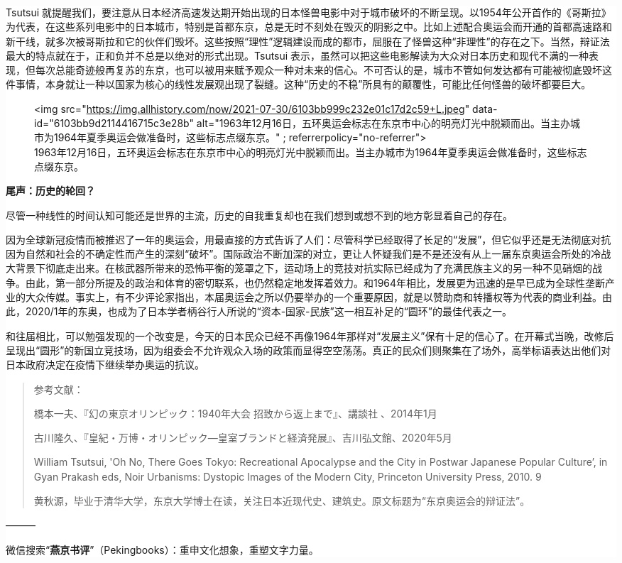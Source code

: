 Tsutsui 就提醒我们，要注意从日本经济高速发达期开始出现的日本怪兽电影中对于城市破坏的不断呈现。以1954年公开首作的《哥斯拉》为代表，在这些系列电影中的日本城市，特别是首都东京，总是无时不刻处在毁灭的阴影之中。比如上述配合奥运会而开通的首都高速路和新干线，就多次被哥斯拉和它的伙伴们毁坏。这些按照“理性”逻辑建设而成的都市，屈服在了怪兽这种“非理性”的存在之下。当然，辩证法最大的特点就在于，正和负并不总是以绝对的形式出现。Tsutsui 表示，虽然可以把这些电影解读为大众对日本历史和现代不满的一种表现，但每次总能奇迹般再复苏的东京，也可以被用来赋予观众一种对未来的信心。不可否认的是，城市不管如何发达都有可能被彻底毁坏这件事情，本身就让一种以国家为核心的线性发展观出现了裂缝。这种“历史的不稳”所具有的颠覆性，可能比任何怪兽的破坏都要巨大。</p><figure class="image-box dls-image-block dls-media-image"><img src="https://img.allhistory.com/now/2021-07-30/6103bb999c232e01c17d2c59+L.jpeg" data-id="6103bb9d2114416715c3e28b" alt="1963年12月16日，五环奥运会标志在东京市中心的明亮灯光中脱颖而出。当主办城市为1964年夏季奥运会做准备时，这些标志点缀东京。" ; referrerpolicy="no-referrer"><figcaption class="dls-image-capture">1963年12月16日，五环奥运会标志在东京市中心的明亮灯光中脱颖而出。当主办城市为1964年夏季奥运会做准备时，这些标志点缀东京。</figcaption></figure><p><strong>尾声：历史的轮回？</strong></p><p>尽管一种线性的时间认知可能还是世界的主流，历史的自我重复却也在我们想到或想不到的地方彰显着自己的存在。</p><p>因为全球新冠疫情而被推迟了一年的奥运会，用最直接的方式告诉了人们：尽管科学已经取得了长足的“发展”，但它似乎还是无法彻底对抗因为自然和社会的不确定性而产生的深刻“破坏”。国际政治不断加深的对立，更让人怀疑我们是不是还没有从上一届东京奥运会所处的冷战大背景下彻底走出来。在核武器所带来的恐怖平衡的笼罩之下，运动场上的竞技对抗实际已经成为了充满民族主义的另一种不见硝烟的战争。由此，第一部分所提及的政治和体育的密切联系，也仍然稳定地发挥着效力。和1964年相比，发展更为迅速的是早已成为全球性垄断产业的大众传媒。事实上，有不少评论家指出，本届奥运会之所以仍要举办的一个重要原因，就是以赞助商和转播权等为代表的商业利益。由此，2020/1年的东奥，也成为了日本学者柄谷行人所说的“资本-国家-民族”这一相互补足的“圆环”的最佳代表之一。</p><p>和往届相比，可以勉强发现的一个改变是，今天的日本民众已经不再像1964年那样对“发展主义”保有十足的信心了。在开幕式当晚，改修后呈现出“圆形”的新国立竞技场，因为组委会不允许观众入场的政策而显得空空荡荡。真正的民众们则聚集在了场外，高举标语表达出他们对日本政府决定在疫情下继续举办奥运的抗议。</p><blockquote><p>参考文献：</p><p>橋本一夫、『幻の東京オリンピック：1940年大会 招致から返上まで』、講談社 、2014年1月</p><p>古川隆久、『皇紀・万博・オリンピック―皇室ブランドと経済発展』、吉川弘文館、2020年5月</p><p>William Tsutsui, 'Oh No, There Goes Tokyo: Recreational Apocalypse and the City in Postwar Japanese Popular Culture’, in Gyan Prakash eds, Noir Urbanisms: Dystopic Images of the Modern City, Princeton University Press, 2010. 9</p><p>黄秋源，毕业于清华大学，东京大学博士在读，关注日本近现代史、建筑史。原文标题为“东京奥运会的辩证法”。</p></blockquote><p>———</p><p>微信搜索“<strong>燕京书评</strong>”（Pekingbooks）：重申文化想象，重塑文字力量。</p>
</div>
